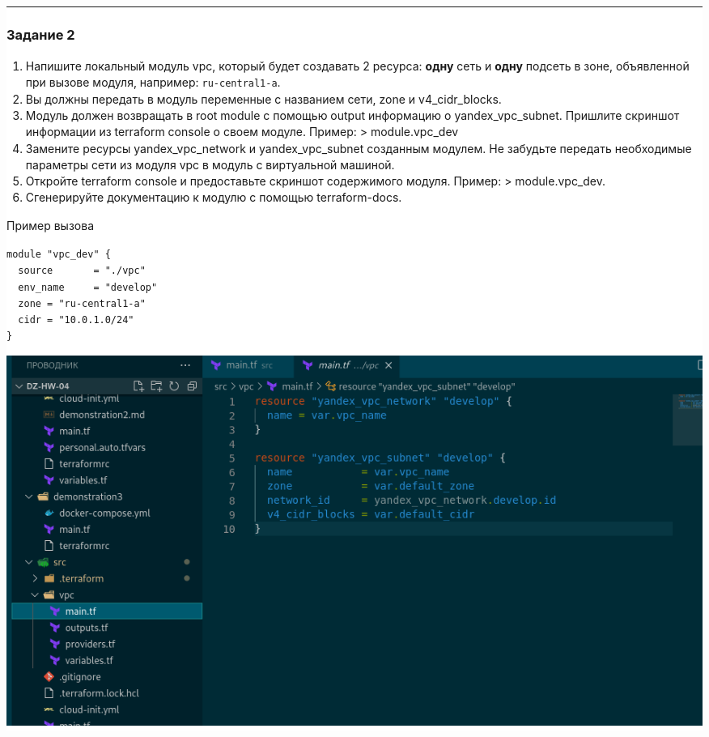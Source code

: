 ------

### Задание 2

1. Напишите локальный модуль vpc, который будет создавать 2 ресурса: **одну** сеть и **одну** подсеть в зоне, объявленной при вызове модуля, например: ```ru-central1-a```.
2. Вы должны передать в модуль переменные с названием сети, zone и v4_cidr_blocks.
3. Модуль должен возвращать в root module с помощью output информацию о yandex_vpc_subnet. Пришлите скриншот информации из terraform console о своем модуле. Пример: > module.vpc_dev  
4. Замените ресурсы yandex_vpc_network и yandex_vpc_subnet созданным модулем. Не забудьте передать необходимые параметры сети из модуля vpc в модуль с виртуальной машиной.
5. Откройте terraform console и предоставьте скриншот содержимого модуля. Пример: > module.vpc_dev.
6. Сгенерируйте документацию к модулю с помощью terraform-docs.    
 
Пример вызова

```
module "vpc_dev" {
  source       = "./vpc"
  env_name     = "develop"
  zone = "ru-central1-a"
  cidr = "10.0.1.0/24"
}
```
![](https://github.com/Dmitriy-Chemezov/devops28-homeworks/blob/main/hw-04/3.png)

